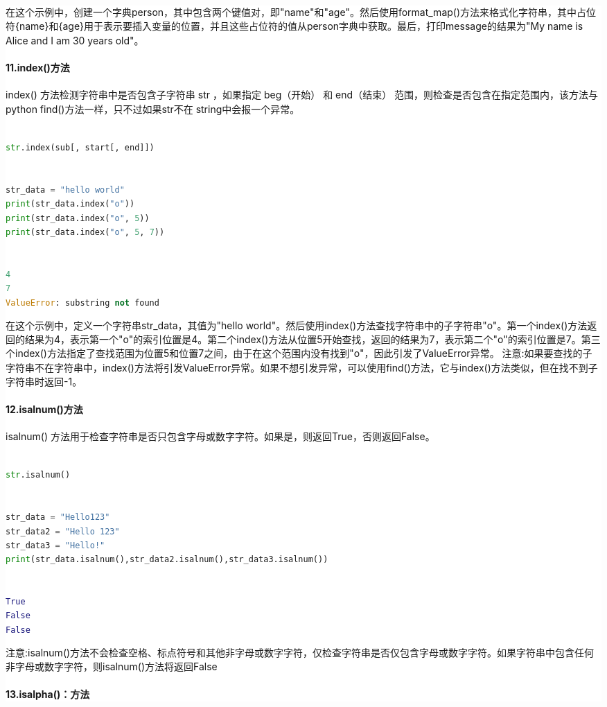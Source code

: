 在这个示例中，创建一个字典person，其中包含两个键值对，即"name"和"age"。然后使用format_map()方法来格式化字符串，其中占位符{name}和{age}用于表示要插入变量的位置，并且这些占位符的值从person字典中获取。最后，打印message的结果为"My name is Alice and I am 30 years old"。

#### 11.index()方法

index() 方法检测字符串中是否包含子字符串 str ，如果指定 beg（开始） 和 end（结束） 范围，则检查是否包含在指定范围内，该方法与 python find()方法一样，只不过如果str不在 string中会报一个异常。

```python

str.index(sub[, start[, end]])


str_data = "hello world"
print(str_data.index("o"))  
print(str_data.index("o", 5))  
print(str_data.index("o", 5, 7))  


4
7
ValueError: substring not found

```

在这个示例中，定义一个字符串str_data，其值为"hello world"。然后使用index()方法查找字符串中的子字符串"o"。第一个index()方法返回的结果为4，表示第一个"o"的索引位置是4。第二个index()方法从位置5开始查找，返回的结果为7，表示第二个"o"的索引位置是7。第三个index()方法指定了查找范围为位置5和位置7之间，由于在这个范围内没有找到"o"，因此引发了ValueError异常。 注意:如果要查找的子字符串不在字符串中，index()方法将引发ValueError异常。如果不想引发异常，可以使用find()方法，它与index()方法类似，但在找不到子字符串时返回-1。

#### 12.isalnum()方法

isalnum() 方法用于检查字符串是否只包含字母或数字字符。如果是，则返回True，否则返回False。

```python

str.isalnum()


str_data = "Hello123"
str_data2 = "Hello 123"
str_data3 = "Hello!"
print(str_data.isalnum(),str_data2.isalnum(),str_data3.isalnum())  


True
False 
False

```

注意:isalnum()方法不会检查空格、标点符号和其他非字母或数字字符，仅检查字符串是否仅包含字母或数字字符。如果字符串中包含任何非字母或数字字符，则isalnum()方法将返回False

#### 13.isalpha()：方法
